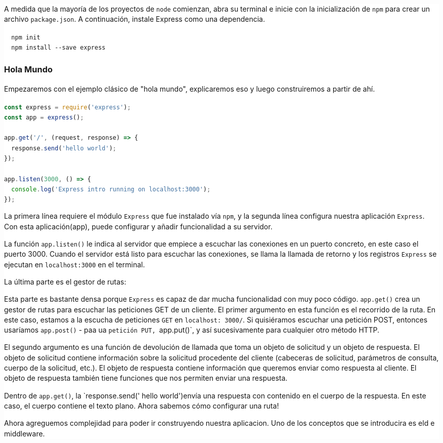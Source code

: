 A medida que la mayoría de los proyectos de `node` comienzan, abra su terminal e inicie con la inicialización de `npm` para crear un archivo `package.json`. A continuación, instale Express como una dependencia.

```
  npm init
  npm install --save express
```
### Hola Mundo

Empezaremos con el ejemplo clásico de "hola mundo", explicaremos eso y luego construiremos a partir de ahí.


```js
const express = require('express');
const app = express();

app.get('/', (request, response) => {
  response.send('hello world');
});

app.listen(3000, () => {
  console.log('Express intro running on localhost:3000');
});

```

La primera línea requiere el módulo `Express` que fue instalado vía `npm`, y la segunda línea configura nuestra aplicación `Express`. Con esta aplicación(app), puede configurar y añadir funcionalidad a su servidor.

La función `app.listen()` le indica al servidor que empiece a escuchar las conexiones en un puerto concreto, en este caso el puerto 3000. Cuando el servidor está listo para escuchar las conexiones, se llama la llamada de retorno y los registros `Express` se ejecutan en `localhost:3000` en el terminal.

La última parte es el gestor de rutas:

Esta parte es bastante densa porque `Express` es capaz de dar mucha funcionalidad con muy poco código. `app.get()` crea un gestor de rutas para escuchar las peticiones GET de un cliente. El primer argumento en esta función es el recorrido de la ruta. En este caso, estamos a la escucha de peticiones `GET` en `localhost: 3000/`. Si quisiéramos escuchar una petición POST, entonces usaríamos `app.post()` - paa ua `petición PUT, `app.put()`, y así sucesivamente para cualquier otro método HTTP.

El segundo argumento es una función de devolución de llamada que toma un objeto de solicitud y un objeto de respuesta. El objeto de solicitud contiene información sobre la solicitud procedente del cliente (cabeceras de solicitud, parámetros de consulta, cuerpo de la solicitud, etc.). El objeto de respuesta contiene información que queremos enviar como respuesta al cliente. El objeto de respuesta también tiene funciones que nos permiten enviar una respuesta.

Dentro de `app.get()`, la `response.send(' hello world')envía una respuesta con contenido en el cuerpo de la respuesta. En este caso, el cuerpo contiene el  texto plano. Ahora sabemos cómo configurar una ruta!

Ahora agreguemos complejidad para poder ir construyendo nuestra aplicacion. Uno de los conceptos que se introducira es eld e middleware.
